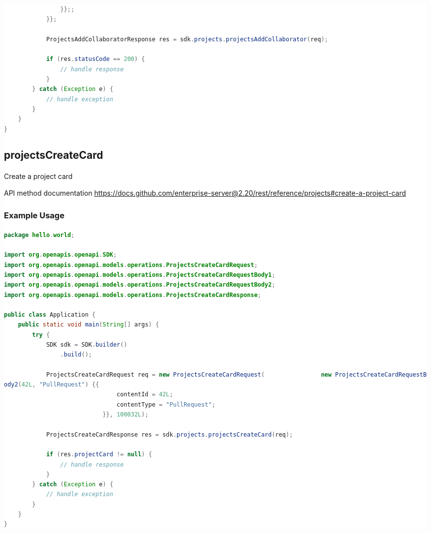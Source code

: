 ```java
                }};;
            }};            

            ProjectsAddCollaboratorResponse res = sdk.projects.projectsAddCollaborator(req);

            if (res.statusCode == 200) {
                // handle response
            }
        } catch (Exception e) {
            // handle exception
        }
    }
}
```

## projectsCreateCard

Create a project card

API method documentation
<https://docs.github.com/enterprise-server@2.20/rest/reference/projects#create-a-project-card>

### Example Usage

```java
package hello.world;

import org.openapis.openapi.SDK;
import org.openapis.openapi.models.operations.ProjectsCreateCardRequest;
import org.openapis.openapi.models.operations.ProjectsCreateCardRequestBody1;
import org.openapis.openapi.models.operations.ProjectsCreateCardRequestBody2;
import org.openapis.openapi.models.operations.ProjectsCreateCardResponse;

public class Application {
    public static void main(String[] args) {
        try {
            SDK sdk = SDK.builder()
                .build();

            ProjectsCreateCardRequest req = new ProjectsCreateCardRequest(                new ProjectsCreateCardRequestBody2(42L, "PullRequest") {{
                                contentId = 42L;
                                contentType = "PullRequest";
                            }}, 100032L);            

            ProjectsCreateCardResponse res = sdk.projects.projectsCreateCard(req);

            if (res.projectCard != null) {
                // handle response
            }
        } catch (Exception e) {
            // handle exception
        }
    }
}
```
